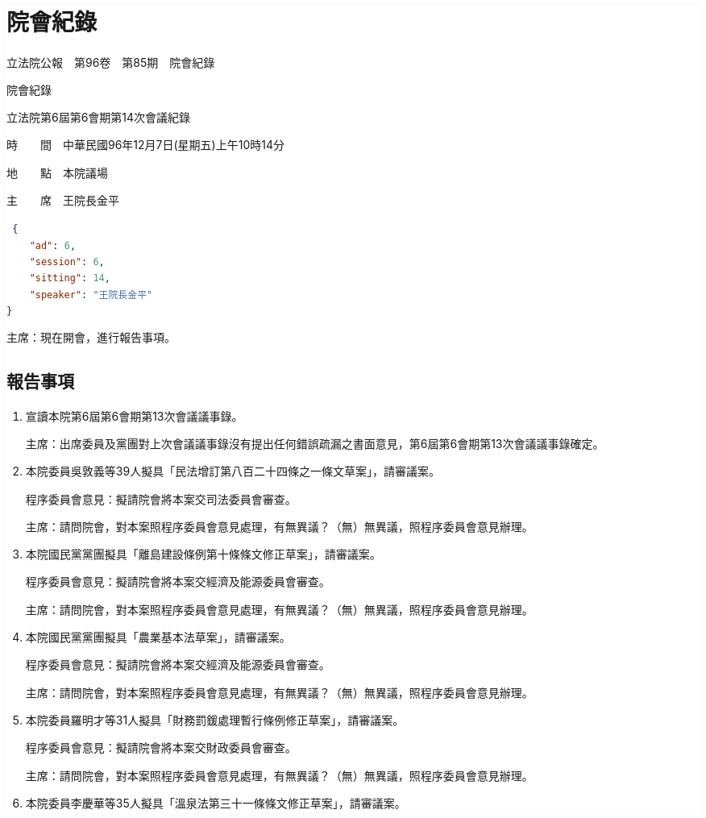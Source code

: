 # 院會紀錄


立法院公報　第96卷　第85期　院會紀錄

院會紀錄

立法院第6屆第6會期第14次會議紀錄

時　　間　中華民國96年12月7日(星期五)上午10時14分

地　　點　本院議場

主　　席　王院長金平

```json
 {
    "ad": 6,
    "session": 6,
    "sitting": 14,
    "speaker": "王院長金平"
}

```


主席：現在開會，進行報告事項。


## 報告事項


1.  宣讀本院第6屆第6會期第13次會議議事錄。

    主席：出席委員及黨團對上次會議議事錄沒有提出任何錯誤疏漏之書面意見，第6屆第6會期第13次會議議事錄確定。

2. 本院委員吳敦義等39人擬具「民法增訂第八百二十四條之一條文草案」，請審議案。

    程序委員會意見：擬請院會將本案交司法委員會審查。

    主席：請問院會，對本案照程序委員會意見處理，有無異議？（無）無異議，照程序委員會意見辦理。

3. 本院國民黨黨團擬具「離島建設條例第十條條文修正草案」，請審議案。

    程序委員會意見：擬請院會將本案交經濟及能源委員會審查。

    主席：請問院會，對本案照程序委員會意見處理，有無異議？（無）無異議，照程序委員會意見辦理。

4. 本院國民黨黨團擬具「農業基本法草案」，請審議案。

    程序委員會意見：擬請院會將本案交經濟及能源委員會審查。

    主席：請問院會，對本案照程序委員會意見處理，有無異議？（無）無異議，照程序委員會意見辦理。

5. 本院委員羅明才等31人擬具「財務罰鍰處理暫行條例修正草案」，請審議案。

    程序委員會意見：擬請院會將本案交財政委員會審查。

    主席：請問院會，對本案照程序委員會意見處理，有無異議？（無）無異議，照程序委員會意見辦理。

6. 本院委員李慶華等35人擬具「溫泉法第三十一條條文修正草案」，請審議案。
